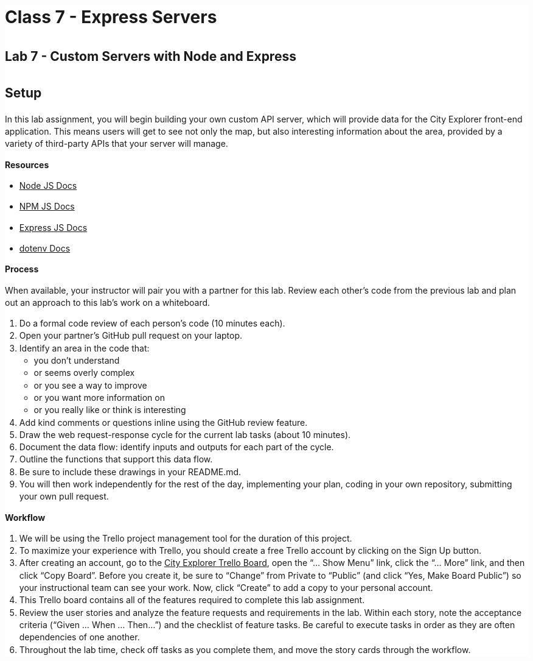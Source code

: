 # Class 7 - Express Servers

## Lab 7 - Custom Servers with Node and Express

## Setup

In this lab assignment, you will begin building your own custom API server, which will provide data for the City Explorer front-end application. This means users will get to see not only the map, but also interesting information about the area, provided by a variety of third-party APIs that your server will manage.

**Resources**

- [Node JS Docs](https://nodejs.org/en/)

- [NPM JS Docs](https://docs.npmjs.com/)

- [Express JS Docs](https://expressjs.com/en/4x/api.html)

- [dotenv Docs](https://www.npmjs.com/package/dotenv)

**Process**

When available, your instructor will pair you with a partner for this lab. Review each other’s code from the previous lab and plan out an approach to this lab’s work on a whiteboard.

1. Do a formal code review of each person’s code (10 minutes each).
2. Open your partner’s GitHub pull request on your laptop.
3. Identify an area in the code that:
   - you don’t understand
   - or seems overly complex
   - or you see a way to improve
   - or you want more information on
   - or you really like or think is interesting
4. Add kind comments or questions inline using the GitHub review feature.
5. Draw the web request-response cycle for the current lab tasks (about 10 minutes).
6. Document the data flow: identify inputs and outputs for each part of the cycle.
7. Outline the functions that support this data flow.
8. Be sure to include these drawings in your README.md.
9. You will then work independently for the rest of the day, implementing your plan, coding in your own repository, submitting your own pull request.

**Workflow**

1. We will be using the Trello project management tool for the duration of this project.
2. To maximize your experience with Trello, you should create a free Trello account by clicking on the Sign Up button.
3. After creating an account, go to the [City Explorer Trello Board](https://trello.com/b/Ajj9Cbac/module-2-city-explorer), open the “… Show Menu” link, click the “… More” link, and then click “Copy Board”. Before you create it, be sure to “Change” from Private to “Public” (and click “Yes, Make Board Public”) so your instructional team can see your work. Now, click “Create” to add a copy to your personal account.
4. This Trello board contains all of the features required to complete this lab assignment.
5. Review the user stories and analyze the feature requests and requirements in the lab.
   Within each story, note the acceptance criteria (“Given … When … Then…”) and the checklist of feature tasks. Be careful to execute tasks in order as they are often dependencies of one another.
6. Throughout the lab time, check off tasks as you complete them, and move the story cards through the workflow.
